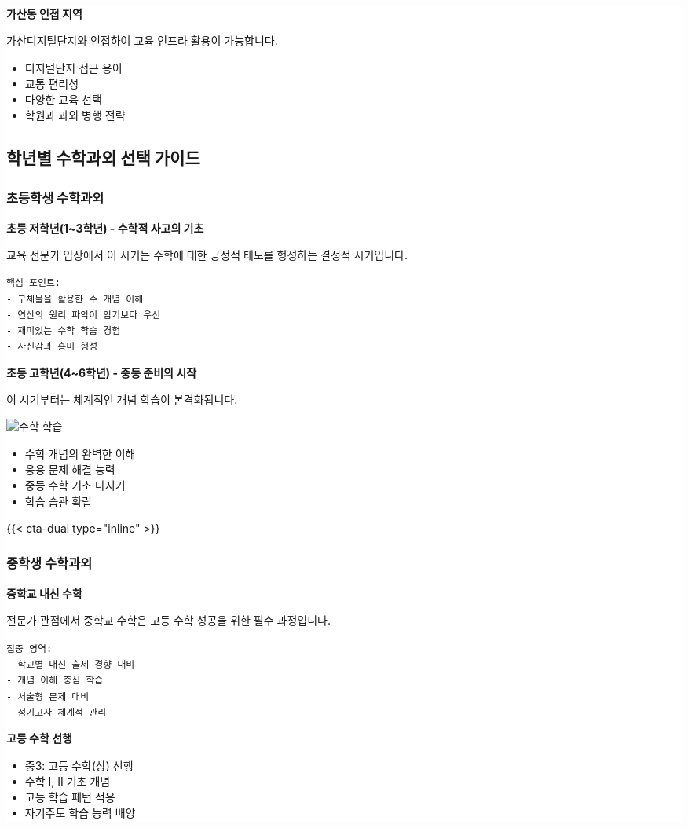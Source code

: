 **가산동 인접 지역**

가산디지털단지와 인접하여 교육 인프라 활용이 가능합니다.

- 디지털단지 접근 용이
- 교통 편리성
- 다양한 교육 선택
- 학원과 과외 병행 전략

## 학년별 수학과외 선택 가이드

### 초등학생 수학과외

**초등 저학년(1~3학년) - 수학적 사고의 기초**

교육 전문가 입장에서 이 시기는 수학에 대한 긍정적 태도를 형성하는 결정적 시기입니다.

```
핵심 포인트:
- 구체물을 활용한 수 개념 이해
- 연산의 원리 파악이 암기보다 우선
- 재미있는 수학 학습 경험
- 자신감과 흥미 형성
```

**초등 고학년(4~6학년) - 중등 준비의 시작**

이 시기부터는 체계적인 개념 학습이 본격화됩니다.

![수학 학습](https://images.unsplash.com/photo-1635070041078-e363dbe005cb?w=1200&h=600&fit=crop)

- 수학 개념의 완벽한 이해
- 응용 문제 해결 능력
- 중등 수학 기초 다지기
- 학습 습관 확립

{{< cta-dual type="inline" >}}

### 중학생 수학과외

**중학교 내신 수학**

전문가 관점에서 중학교 수학은 고등 수학 성공을 위한 필수 과정입니다.

```
집중 영역:
- 학교별 내신 출제 경향 대비
- 개념 이해 중심 학습
- 서술형 문제 대비
- 정기고사 체계적 관리
```

**고등 수학 선행**

- 중3: 고등 수학(상) 선행
- 수학 I, II 기초 개념
- 고등 학습 패턴 적응
- 자기주도 학습 능력 배양
